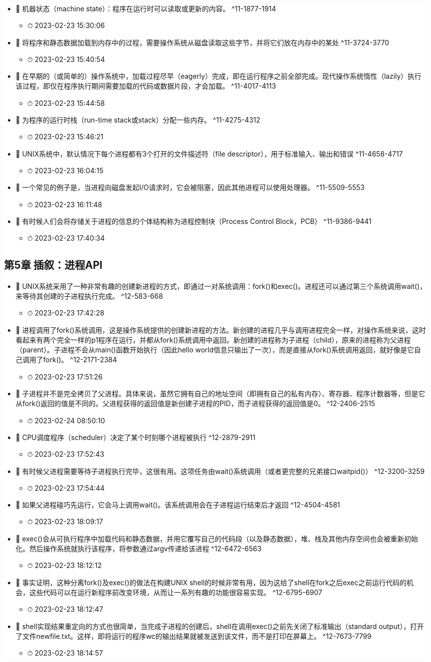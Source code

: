 - 📌 机器状态（machine state）：程序在运行时可以读取或更新的内容。 ^11-1877-1914
    - ⏱ 2023-02-23 15:30:06 

- 📌 将程序和静态数据加载到内存中的过程，需要操作系统从磁盘读取这些字节，并将它们放在内存中的某处 ^11-3724-3770
    - ⏱ 2023-02-23 15:40:54 

- 📌 在早期的（或简单的）操作系统中，加载过程尽早（eagerly）完成，即在运行程序之前全部完成。现代操作系统惰性（lazily）执行该过程，即仅在程序执行期间需要加载的代码或数据片段，才会加载。 ^11-4017-4113
    - ⏱ 2023-02-23 15:44:58 

- 📌 为程序的运行时栈（run-time stack或stack）分配一些内存。 ^11-4275-4312
    - ⏱ 2023-02-23 15:46:21 

- 📌 UNIX系统中，默认情况下每个进程都有3个打开的文件描述符（file descriptor），用于标准输入、输出和错误 ^11-4658-4717
    - ⏱ 2023-02-23 16:04:15 

- 📌 一个常见的例子是，当进程向磁盘发起I/O请求时，它会被阻塞，因此其他进程可以使用处理器。 ^11-5509-5553
    - ⏱ 2023-02-23 16:11:48 
 

- 📌 有时候人们会将存储关于进程的信息的个体结构称为进程控制块（Process Control Block，PCB） ^11-9386-9441
    - ⏱ 2023-02-23 17:40:34 
## 第5章 插叙：进程API


- 📌 UNIX系统采用了一种非常有趣的创建新进程的方式，即通过一对系统调用：fork()和exec()。进程还可以通过第三个系统调用wait()，来等待其创建的子进程执行完成。 ^12-583-668
    - ⏱ 2023-02-23 17:42:28 

- 📌 进程调用了fork()系统调用，这是操作系统提供的创建新进程的方法。新创建的进程几乎与调用进程完全一样，对操作系统来说，这时看起来有两个完全一样的p1程序在运行，并都从fork()系统调用中返回。新创建的进程称为子进程（child），原来的进程称为父进程（parent）。子进程不会从main()函数开始执行（因此hello world信息只输出了一次），而是直接从fork()系统调用返回，就好像是它自己调用了fork()。 ^12-2171-2384
    - ⏱ 2023-02-23 17:51:26 

- 📌 子进程并不是完全拷贝了父进程。具体来说，虽然它拥有自己的地址空间（即拥有自己的私有内存）、寄存器、程序计数器等，但是它从fork()返回的值是不同的。父进程获得的返回值是新创建子进程的PID，而子进程获得的返回值是0。 ^12-2406-2515
    - ⏱ 2023-02-24 08:50:10 

- 📌 CPU调度程序（scheduler）决定了某个时刻哪个进程被执行 ^12-2879-2911
    - ⏱ 2023-02-23 17:52:43 

- 📌 有时候父进程需要等待子进程执行完毕，这很有用。这项任务由wait()系统调用（或者更完整的兄弟接口waitpid()） ^12-3200-3259
    - ⏱ 2023-02-23 17:54:44 

- 📌 如果父进程碰巧先运行，它会马上调用wait()。该系统调用会在子进程运行结束后才返回 ^12-4504-4581
    - ⏱ 2023-02-23 18:09:17 

- 📌 exec()会从可执行程序中加载代码和静态数据，并用它覆写自己的代码段（以及静态数据），堆、栈及其他内存空间也会被重新初始化。然后操作系统就执行该程序，将参数通过argv传递给该进程 ^12-6472-6563
    - ⏱ 2023-02-23 18:12:12 

- 📌 事实证明，这种分离fork()及exec()的做法在构建UNIX shell的时候非常有用，因为这给了shell在fork之后exec之前运行代码的机会，这些代码可以在运行新程序前改变环境，从而让一系列有趣的功能很容易实现。 ^12-6795-6907
    - ⏱ 2023-02-23 18:12:47 

- 📌 shell实现结果重定向的方式也很简单，当完成子进程的创建后，shell在调用exec()之前先关闭了标准输出（standard output），打开了文件newfile.txt。这样，即将运行的程序wc的输出结果就被发送到该文件，而不是打印在屏幕上。 ^12-7673-7799
    - ⏱ 2023-02-23 18:14:57 
